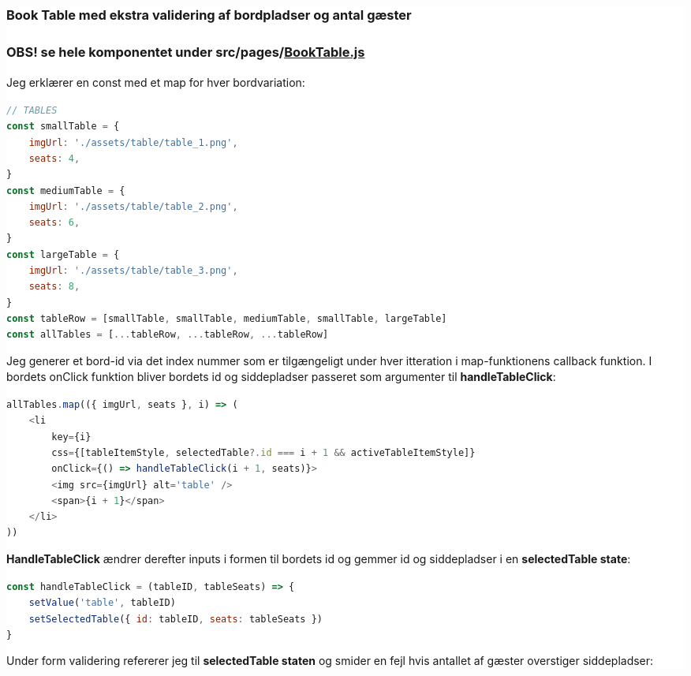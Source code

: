 
### **Book Table med ekstra validering af bordpladser og antal gæster**

### **OBS!** se hele komponentet under src/pages/[BookTable.js](https://github.com/rts-cmk-wu05/eksamen-wu05-RoWaBo/blob/master/src/pages/BookTable.js)

Jeg erklærer en const med et map for hver bordvariation:

```js
// TABLES
const smallTable = {
	imgUrl: './assets/table/table_1.png',
	seats: 4,
}
const mediumTable = {
	imgUrl: './assets/table/table_2.png',
	seats: 6,
}
const largeTable = {
	imgUrl: './assets/table/table_3.png',
	seats: 8,
}
const tableRow = [smallTable, smallTable, mediumTable, smallTable, largeTable]
const allTables = [...tableRow, ...tableRow, ...tableRow]
```

Jeg generer et bord-id via det index nummer som er tilgængeligt under hver itteration i map-funktionens callback funktion. I bordets onClick funktion bliver bordets id og siddepladser passeret som argumenter til **handleTableClick**:

```js
allTables.map(({ imgUrl, seats }, i) => (
	<li
		key={i}
		css={[tableItemStyle, selectedTable?.id === i + 1 && activeTableItemStyle]}
		onClick={() => handleTableClick(i + 1, seats)}>
		<img src={imgUrl} alt='table' />
		<span>{i + 1}</span>
	</li>
))
```

**HandleTableClick** ændrer derefter inputs i formen til bordets id og gemmer id og siddepladser i en **selectedTable state**:

```js
const handleTableClick = (tableID, tableSeats) => {
	setValue('table', tableID)
	setSelectedTable({ id: tableID, seats: tableSeats })
}
```

Under form validering refererer jeg til **selectedTable staten** og smider en fejl hvis antallet af gæster overstiger siddepladser:

